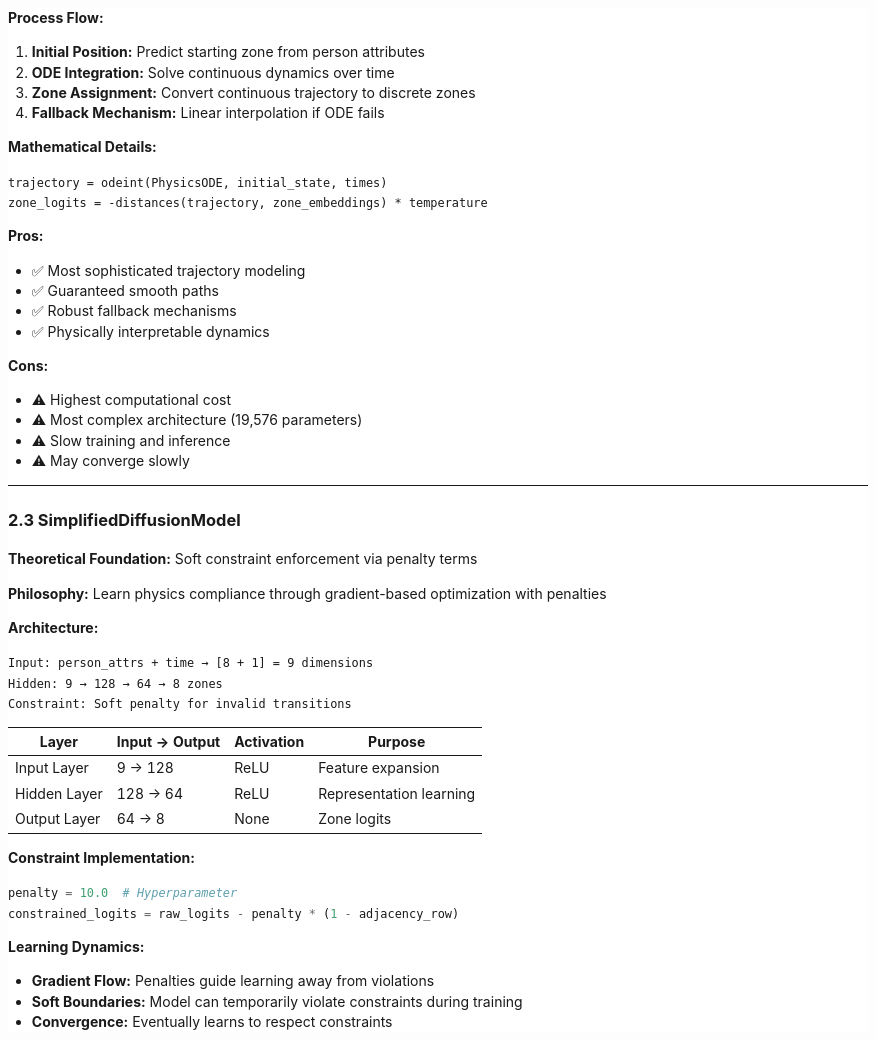 **Process Flow:**
1. **Initial Position:** Predict starting zone from person attributes
2. **ODE Integration:** Solve continuous dynamics over time
3. **Zone Assignment:** Convert continuous trajectory to discrete zones
4. **Fallback Mechanism:** Linear interpolation if ODE fails

**Mathematical Details:**
```
trajectory = odeint(PhysicsODE, initial_state, times)
zone_logits = -distances(trajectory, zone_embeddings) * temperature
```

**Pros:**
- ✅ Most sophisticated trajectory modeling
- ✅ Guaranteed smooth paths
- ✅ Robust fallback mechanisms
- ✅ Physically interpretable dynamics

**Cons:**
- ⚠️ Highest computational cost
- ⚠️ Most complex architecture (19,576 parameters)
- ⚠️ Slow training and inference
- ⚠️ May converge slowly

---

### 2.3 SimplifiedDiffusionModel

**Theoretical Foundation:** Soft constraint enforcement via penalty terms

**Philosophy:** Learn physics compliance through gradient-based optimization with penalties

**Architecture:**
```
Input: person_attrs + time → [8 + 1] = 9 dimensions
Hidden: 9 → 128 → 64 → 8 zones
Constraint: Soft penalty for invalid transitions
```

| Layer | Input → Output | Activation | Purpose |
|-------|----------------|------------|---------|
| Input Layer | 9 → 128 | ReLU | Feature expansion |
| Hidden Layer | 128 → 64 | ReLU | Representation learning |
| Output Layer | 64 → 8 | None | Zone logits |

**Constraint Implementation:**
```python
penalty = 10.0  # Hyperparameter
constrained_logits = raw_logits - penalty * (1 - adjacency_row)
```

**Learning Dynamics:**
- **Gradient Flow:** Penalties guide learning away from violations
- **Soft Boundaries:** Model can temporarily violate constraints during training
- **Convergence:** Eventually learns to respect constraints

